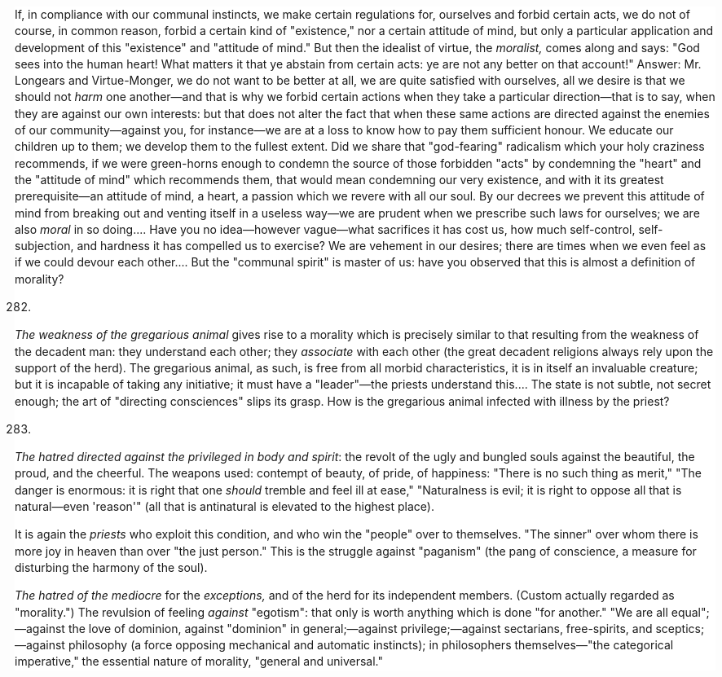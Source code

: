 If, in compliance with our communal instincts, we make certain regulations for, ourselves and forbid certain acts, we do not of course, in common reason, forbid a certain kind of "existence," nor a certain attitude of mind, but only a particular application and development of this "existence" and "attitude of mind." But then the idealist of virtue, the *moralist,* comes along and says: "God sees into the human heart\! What matters it that ye abstain from certain acts: ye are not any better on that account\!" Answer: Mr. Longears and Virtue-Monger, we do not want to be better at all, we are quite satisfied with ourselves, all we desire is that we should not *harm* one another—and that is why we forbid certain actions when they take a particular direction—that is to say, when they are against our own interests: but that does not alter the fact that when these same actions are directed against the enemies of our community—against you, for instance—we are at a loss to know how to pay them sufficient honour. We educate our children up to them; we develop them to the fullest extent. Did we share that "god-fearing" radicalism which your holy craziness recommends, if we were green-horns enough to condemn the source of those forbidden "acts" by condemning the "heart" and the "attitude of mind" which recommends them, that would mean condemning our very existence, and with it its greatest prerequisite—an attitude of mind, a heart, a passion which we revere with all our soul. By our decrees we prevent this attitude of mind from breaking out and venting itself in a useless way—we are prudent when we prescribe such laws for ourselves; we are also *moral* in so doing.... Have you no idea—however vague—what sacrifices it has cost us, how much self-control, self-subjection, and hardness it has compelled us to exercise? We are vehement in our desires; there are times when we even feel as if we could devour each other.... But the "communal spirit" is master of us: have you observed that this is almost a definition of morality?



282.

*The weakness of the gregarious animal* gives rise to a morality which is precisely similar to that resulting from the weakness of the decadent man: they understand each other; they *associate* with each other \(the great decadent religions always rely upon the support of the herd\). The gregarious animal, as such, is free from all morbid characteristics, it is in itself an invaluable creature; but it is incapable of taking any initiative; it must have a "leader"—the priests understand this.... The state is not subtle, not secret enough; the art of "directing consciences" slips its grasp. How is the gregarious animal infected with illness by the priest?





283.

*The hatred directed against the privileged in body and spirit*: the revolt of the ugly and bungled souls against the beautiful, the proud, and the cheerful. The weapons used: contempt of beauty, of pride, of happiness: "There is no such thing as merit," "The danger is enormous: it is right that one *should* tremble and feel ill at ease," "Naturalness is evil; it is right to oppose all that is natural—even 'reason'" \(all that is antinatural is elevated to the highest place\).

It is again the *priests* who exploit this condition, and who win the "people" over to themselves. "The sinner" over whom there is more joy in heaven than over "the just person." This is the struggle against "paganism" \(the pang of conscience, a measure for disturbing the harmony of the soul\).

*The hatred of the mediocre* for the *exceptions,* and of the herd for its independent members. \(Custom actually regarded as "morality."\) The revulsion of feeling *against* "egotism": that only is worth anything which is done "for another." "We are all equal";—against the love of dominion, against "dominion" in general;—against privilege;—against sectarians, free-spirits, and sceptics;—against philosophy \(a force opposing mechanical and automatic instincts\); in philosophers themselves—"the categorical imperative," the essential nature of morality, "general and universal."
